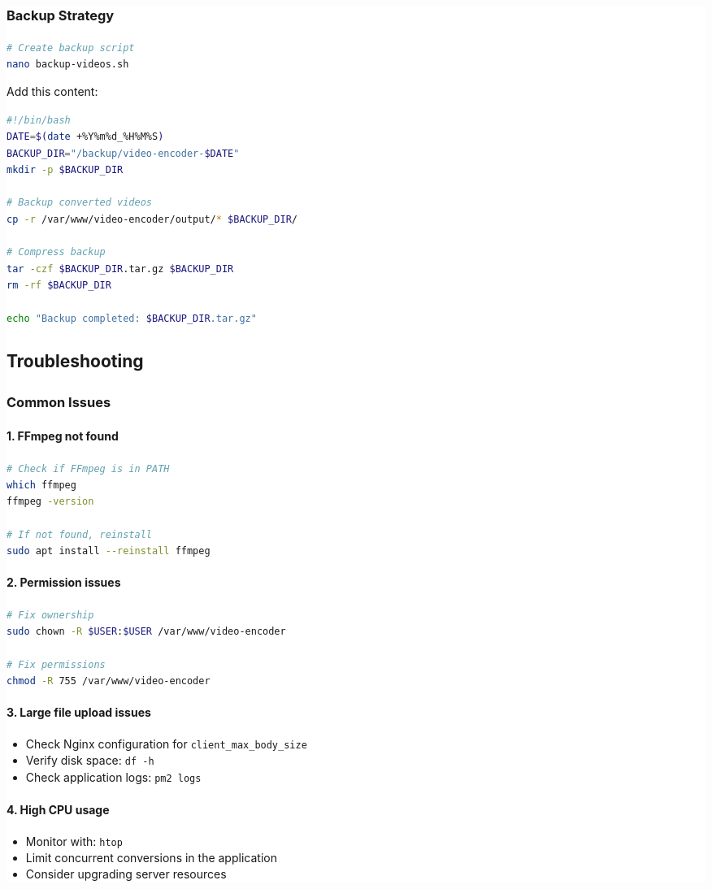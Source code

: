 ### Backup Strategy
```bash
# Create backup script
nano backup-videos.sh
```

Add this content:
```bash
#!/bin/bash
DATE=$(date +%Y%m%d_%H%M%S)
BACKUP_DIR="/backup/video-encoder-$DATE"
mkdir -p $BACKUP_DIR

# Backup converted videos
cp -r /var/www/video-encoder/output/* $BACKUP_DIR/

# Compress backup
tar -czf $BACKUP_DIR.tar.gz $BACKUP_DIR
rm -rf $BACKUP_DIR

echo "Backup completed: $BACKUP_DIR.tar.gz"
```

## Troubleshooting

### Common Issues

#### 1. FFmpeg not found
```bash
# Check if FFmpeg is in PATH
which ffmpeg
ffmpeg -version

# If not found, reinstall
sudo apt install --reinstall ffmpeg
```

#### 2. Permission issues
```bash
# Fix ownership
sudo chown -R $USER:$USER /var/www/video-encoder

# Fix permissions
chmod -R 755 /var/www/video-encoder
```

#### 3. Large file upload issues
- Check Nginx configuration for `client_max_body_size`
- Verify disk space: `df -h`
- Check application logs: `pm2 logs`

#### 4. High CPU usage
- Monitor with: `htop`
- Limit concurrent conversions in the application
- Consider upgrading server resources
